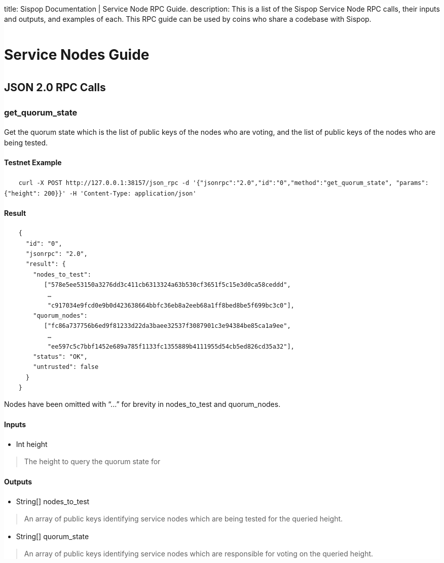 title: Sispop Documentation | Service Node RPC Guide.
description: This is a list of the Sispop Service Node RPC calls, their inputs and outputs, and examples of each. This RPC guide can be used by coins who share a codebase with Sispop.

# Service Nodes Guide
## JSON 2.0 RPC Calls
### get\_quorum\_state
Get the quorum state which is the list of public keys of the nodes who are voting, and the list of public keys of the nodes who are being tested.

#### Testnet Example
```
    curl -X POST http://127.0.0.1:38157/json_rpc -d '{"jsonrpc":"2.0","id":"0","method":"get_quorum_state", "params": {"height": 200}}' -H 'Content-Type: application/json'
```
#### Result
```
    {
      "id": "0",
      "jsonrpc": "2.0",
      "result": {
        "nodes_to_test":
           ["578e5ee53150a3276dd3c411cb6313324a63b530cf3651f5c15e3d0ca58ceddd",
            …
            "c917034e9fcd0e9b0d423638664bbfc36eb8a2eeb68a1ff8bed8be5f699bc3c0"],
        "quorum_nodes":
           ["fc86a737756b6ed9f81233d22da3baee32537f3087901c3e94384be85ca1a9ee",
            …
            "ee597c5c7bbf1452e689a785f1133fc1355889b4111955d54cb5ed826cd35a32"],
        "status": "OK",
        "untrusted": false
      }
    }
```
Nodes have been omitted with “...” for brevity in nodes\_to\_test and quorum\_nodes.

#### Inputs
* Int height

> The height to query the quorum state for

#### Outputs
* String[] nodes\_to\_test

> An array of public keys identifying service nodes which are being tested for the queried height.

* String[] quorum\_state

> An array of public keys identifying service nodes which are responsible for voting on the queried 
height.

